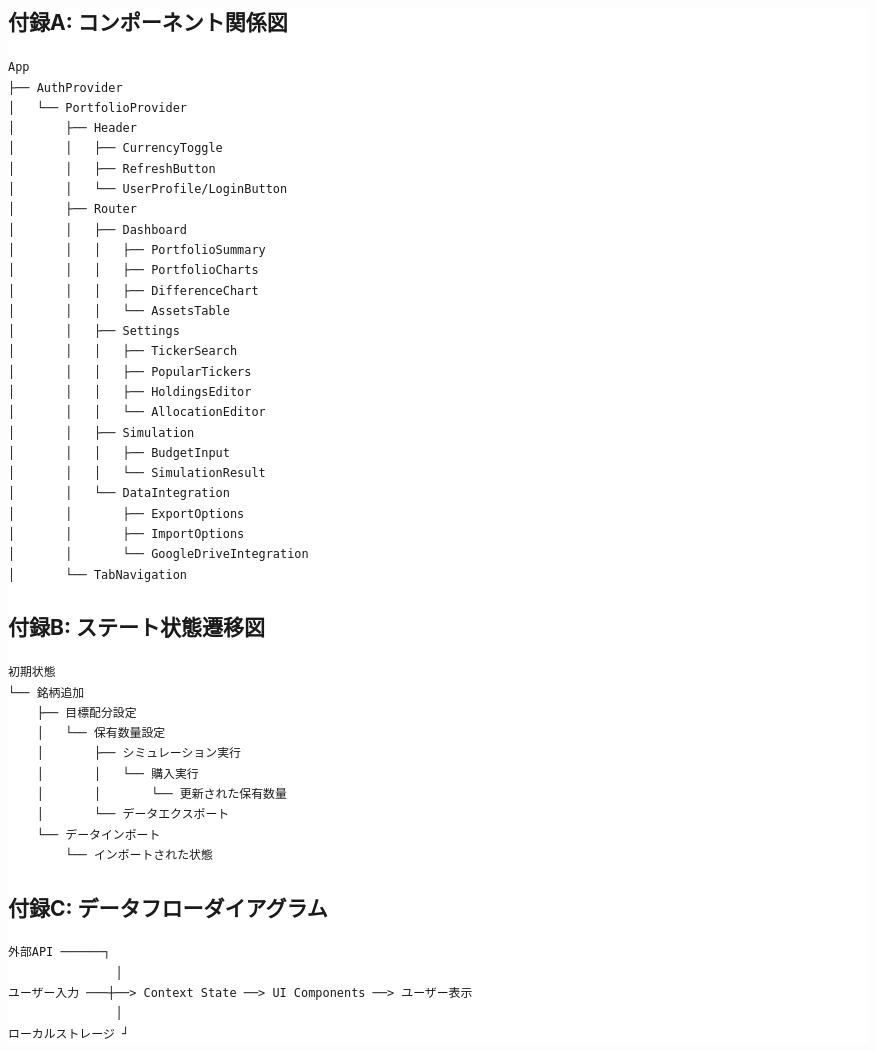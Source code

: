 
## 付録A: コンポーネント関係図

```
App
├── AuthProvider
│   └── PortfolioProvider
│       ├── Header
│       │   ├── CurrencyToggle
│       │   ├── RefreshButton
│       │   └── UserProfile/LoginButton
│       ├── Router
│       │   ├── Dashboard
│       │   │   ├── PortfolioSummary
│       │   │   ├── PortfolioCharts
│       │   │   ├── DifferenceChart
│       │   │   └── AssetsTable
│       │   ├── Settings
│       │   │   ├── TickerSearch
│       │   │   ├── PopularTickers
│       │   │   ├── HoldingsEditor
│       │   │   └── AllocationEditor
│       │   ├── Simulation
│       │   │   ├── BudgetInput
│       │   │   └── SimulationResult
│       │   └── DataIntegration
│       │       ├── ExportOptions
│       │       ├── ImportOptions
│       │       └── GoogleDriveIntegration
│       └── TabNavigation
```

## 付録B: ステート状態遷移図

```
初期状態
└── 銘柄追加
    ├── 目標配分設定
    │   └── 保有数量設定
    │       ├── シミュレーション実行
    │       │   └── 購入実行
    │       │       └── 更新された保有数量
    │       └── データエクスポート
    └── データインポート
        └── インポートされた状態
```

## 付録C: データフローダイアグラム

```
外部API ──────┐
               │
ユーザー入力 ───┼──> Context State ──> UI Components ──> ユーザー表示
               │
ローカルストレージ ┘
```

